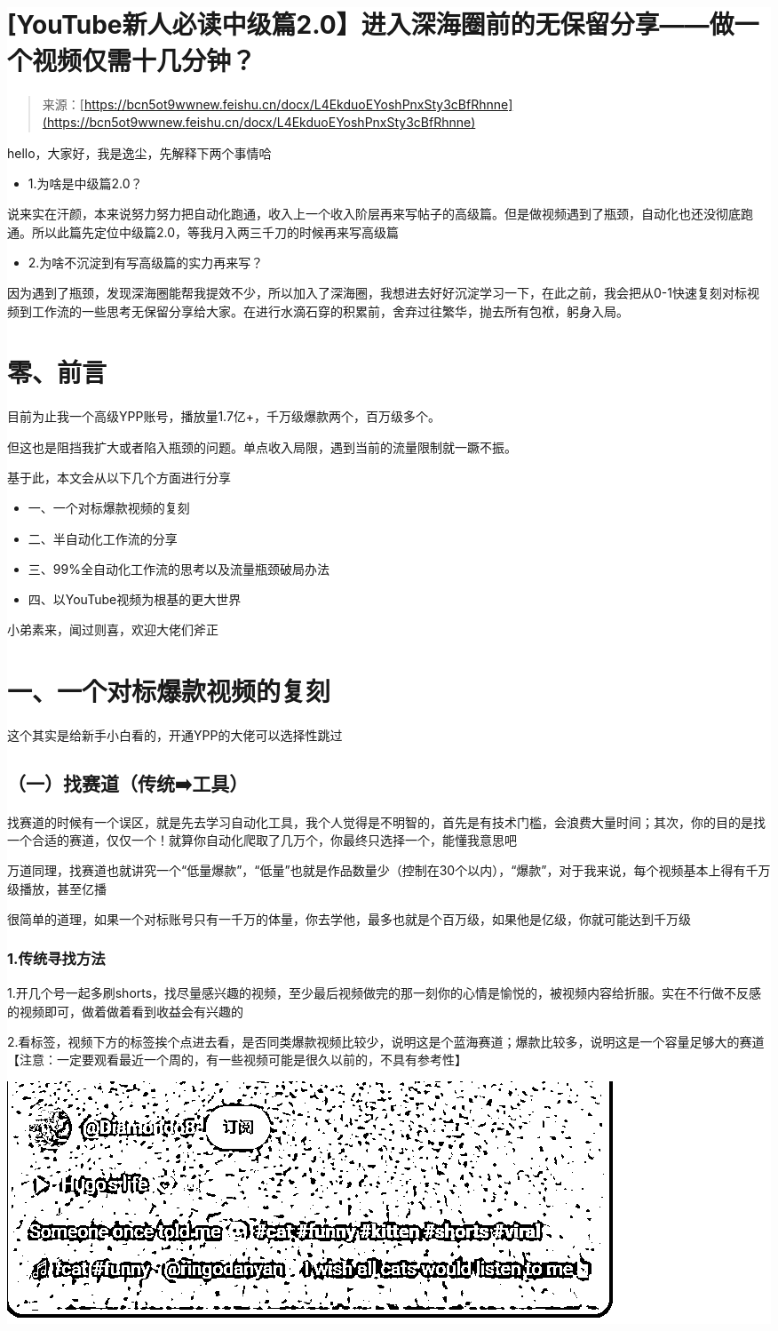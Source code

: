# [YouTube新人必读中级篇2.0】进入深海圈前的无保留分享——做一个视频仅需十几分钟？

> 来源：[https://bcn5ot9wwnew.feishu.cn/docx/L4EkduoEYoshPnxSty3cBfRhnne](https://bcn5ot9wwnew.feishu.cn/docx/L4EkduoEYoshPnxSty3cBfRhnne)

hello，大家好，我是逸尘，先解释下两个事情哈

*   1.为啥是中级篇2.0？

说来实在汗颜，本来说努力努力把自动化跑通，收入上一个收入阶层再来写帖子的高级篇。但是做视频遇到了瓶颈，自动化也还没彻底跑通。所以此篇先定位中级篇2.0，等我月入两三千刀的时候再来写高级篇

*   2.为啥不沉淀到有写高级篇的实力再来写？

因为遇到了瓶颈，发现深海圈能帮我提效不少，所以加入了深海圈，我想进去好好沉淀学习一下，在此之前，我会把从0-1快速复刻对标视频到工作流的一些思考无保留分享给大家。在进行水滴石穿的积累前，舍弃过往繁华，抛去所有包袱，躬身入局。

# 零、前言

目前为止我一个高级YPP账号，播放量1.7亿+，千万级爆款两个，百万级多个。

但这也是阻挡我扩大或者陷入瓶颈的问题。单点收入局限，遇到当前的流量限制就一蹶不振。

基于此，本文会从以下几个方面进行分享

*   一、一个对标爆款视频的复刻

*   二、半自动化工作流的分享

*   三、99%全自动化工作流的思考以及流量瓶颈破局办法

*   四、以YouTube视频为根基的更大世界

小弟素来，闻过则喜，欢迎大佬们斧正

# 一、一个对标爆款视频的复刻

这个其实是给新手小白看的，开通YPP的大佬可以选择性跳过

## （一）找赛道（传统➡️工具）

找赛道的时候有一个误区，就是先去学习自动化工具，我个人觉得是不明智的，首先是有技术门槛，会浪费大量时间；其次，你的目的是找一个合适的赛道，仅仅一个！就算你自动化爬取了几万个，你最终只选择一个，能懂我意思吧

万道同理，找赛道也就讲究一个“低量爆款”，“低量”也就是作品数量少（控制在30个以内），“爆款”，对于我来说，每个视频基本上得有千万级播放，甚至亿播

很简单的道理，如果一个对标账号只有一千万的体量，你去学他，最多也就是个百万级，如果他是亿级，你就可能达到千万级

### 1.传统寻找方法

1.开几个号一起多刷shorts，找尽量感兴趣的视频，至少最后视频做完的那一刻你的心情是愉悦的，被视频内容给折服。实在不行做不反感的视频即可，做着做着看到收益会有兴趣的

2.看标签，视频下方的标签挨个点进去看，是否同类爆款视频比较少，说明这是个蓝海赛道；爆款比较多，说明这是一个容量足够大的赛道【注意：一定要观看最近一个周的，有一些视频可能是很久以前的，不具有参考性】

![](img/e9cf053fbba8145e152f31c86c5c6bbc.png)
